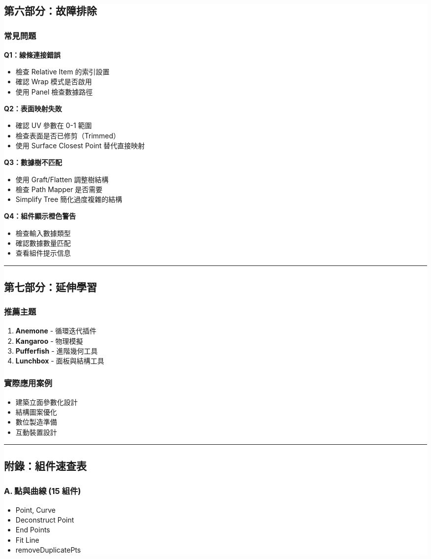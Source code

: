 
## 第六部分：故障排除

### 常見問題

**Q1：線條連接錯誤**
- 檢查 Relative Item 的索引設置
- 確認 Wrap 模式是否啟用
- 使用 Panel 檢查數據路徑

**Q2：表面映射失敗**
- 確認 UV 參數在 0-1 範圍
- 檢查表面是否已修剪（Trimmed）
- 使用 Surface Closest Point 替代直接映射

**Q3：數據樹不匹配**
- 使用 Graft/Flatten 調整樹結構
- 檢查 Path Mapper 是否需要
- Simplify Tree 簡化過度複雜的結構

**Q4：組件顯示橙色警告**
- 檢查輸入數據類型
- 確認數據數量匹配
- 查看組件提示信息

---

## 第七部分：延伸學習

### 推薦主題
1. **Anemone** - 循環迭代插件
2. **Kangaroo** - 物理模擬
3. **Pufferfish** - 進階幾何工具
4. **Lunchbox** - 面板與結構工具

### 實際應用案例
- 建築立面參數化設計
- 結構圖案優化
- 數位製造準備
- 互動裝置設計

---

## 附錄：組件速查表

### A. 點與曲線 (15 組件)
- Point, Curve
- Deconstruct Point
- End Points
- Fit Line
- removeDuplicatePts

